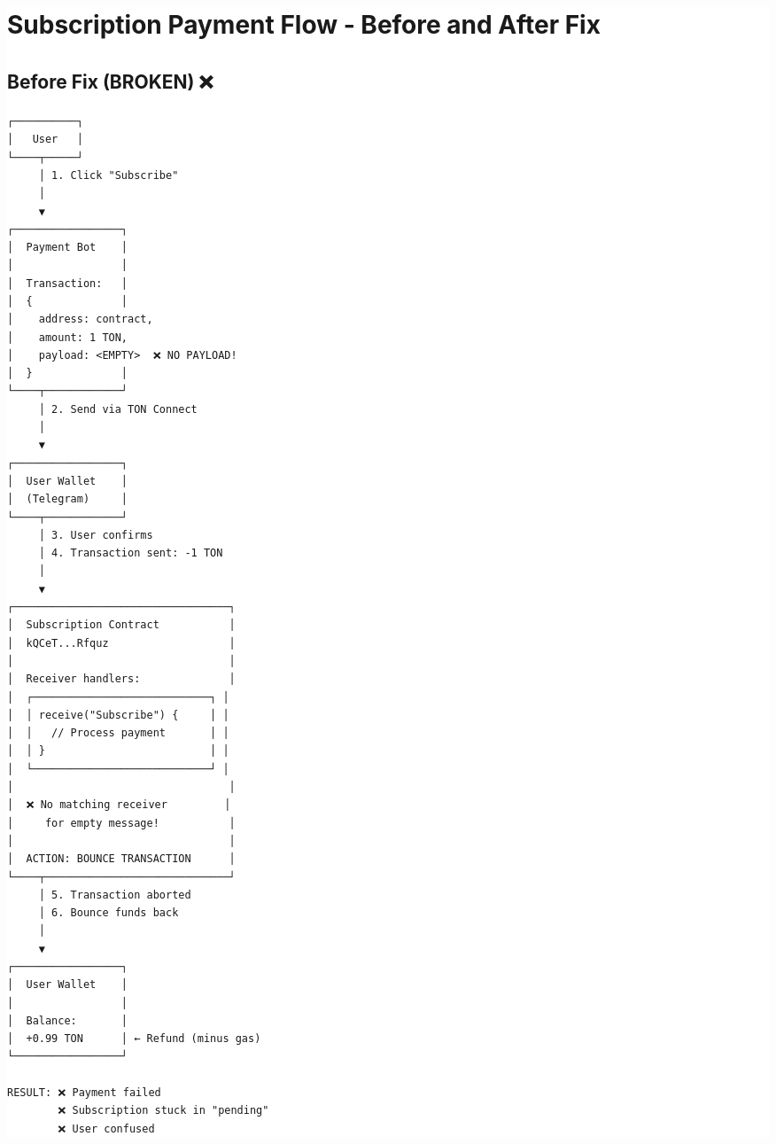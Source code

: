 # Subscription Payment Flow - Before and After Fix

## Before Fix (BROKEN) ❌

```
┌──────────┐
│   User   │
└────┬─────┘
     │ 1. Click "Subscribe"
     │
     ▼
┌─────────────────┐
│  Payment Bot    │
│                 │
│  Transaction:   │
│  {              │
│    address: contract,
│    amount: 1 TON,
│    payload: <EMPTY>  ❌ NO PAYLOAD!
│  }              │
└────┬────────────┘
     │ 2. Send via TON Connect
     │
     ▼
┌─────────────────┐
│  User Wallet    │
│  (Telegram)     │
└────┬────────────┘
     │ 3. User confirms
     │ 4. Transaction sent: -1 TON
     │
     ▼
┌──────────────────────────────────┐
│  Subscription Contract           │
│  kQCeT...Rfquz                   │
│                                  │
│  Receiver handlers:              │
│  ┌────────────────────────────┐ │
│  │ receive("Subscribe") {     │ │
│  │   // Process payment       │ │
│  │ }                          │ │
│  └────────────────────────────┘ │
│                                  │
│  ❌ No matching receiver         │
│     for empty message!           │
│                                  │
│  ACTION: BOUNCE TRANSACTION      │
└────┬─────────────────────────────┘
     │ 5. Transaction aborted
     │ 6. Bounce funds back
     │
     ▼
┌─────────────────┐
│  User Wallet    │
│                 │
│  Balance:       │
│  +0.99 TON      │ ← Refund (minus gas)
└─────────────────┘

RESULT: ❌ Payment failed
        ❌ Subscription stuck in "pending"
        ❌ User confused
```
